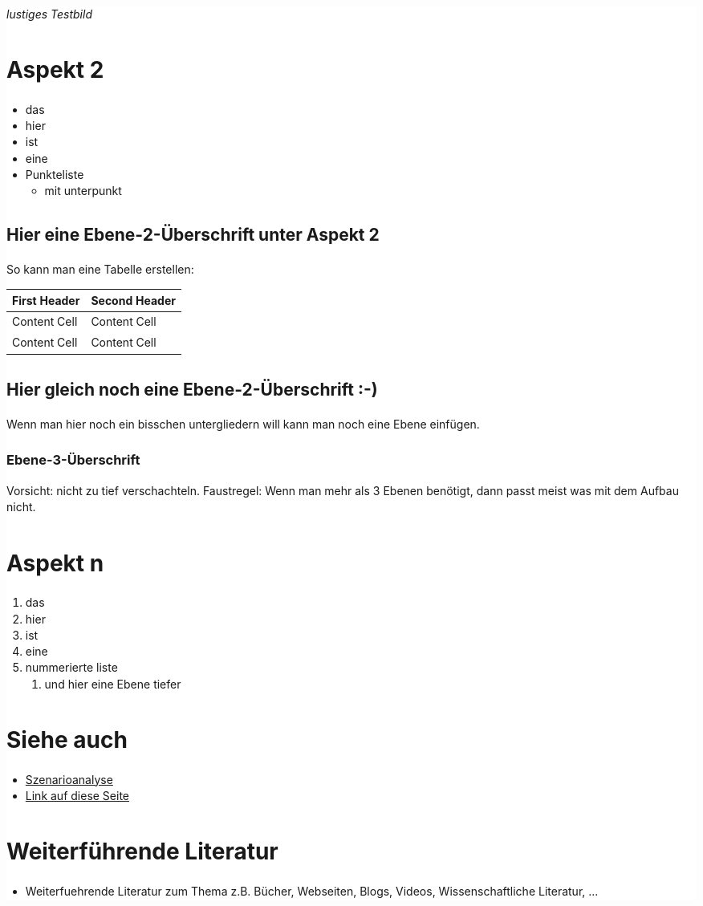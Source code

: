 *lustiges Testbild*

# Aspekt 2

* das
* hier 
* ist
* eine 
* Punkteliste
  - mit unterpunkt

## Hier eine Ebene-2-Überschrift unter Aspekt 2

So kann man eine Tabelle erstellen:

| First Header  | Second Header |
| ------------- | ------------- |
| Content Cell  | Content Cell  |
| Content Cell  | Content Cell  |

## Hier gleich noch eine Ebene-2-Überschrift :-)

Wenn man hier noch ein bisschen untergliedern will kann man noch eine Ebene einfügen.

### Ebene-3-Überschrift

Vorsicht: nicht zu tief verschachteln. Faustregel: Wenn man mehr als 3 
Ebenen benötigt, dann passt meist was mit dem Aufbau nicht.

# Aspekt n

1. das
2. hier 
4. ist 
4. eine
7. nummerierte liste
   1. und hier eine Ebene tiefer


# Siehe auch

* [Szenarioanalyse](https://de.wikipedia.org/wiki/Szenarioanalyse)
* [Link auf diese Seite](Szenario_Technik.md)

# Weiterführende Literatur

* Weiterfuehrende Literatur zum Thema z.B. Bücher, Webseiten, Blogs, Videos, Wissenschaftliche Literatur, ...
